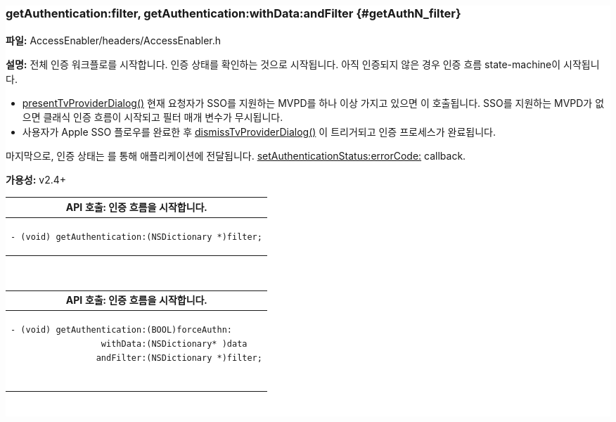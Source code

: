 ### getAuthentication:filter, getAuthentication:withData:andFilter {#getAuthN_filter}

**파일:** AccessEnabler/headers/AccessEnabler.h

**설명:** 전체 인증 워크플로를 시작합니다. 인증 상태를 확인하는 것으로 시작됩니다. 아직 인증되지 않은 경우 인증 흐름 state-machine이 시작됩니다.

* [presentTvProviderDialog()](#presentTvDialog) 현재 요청자가 SSO를 지원하는 MVPD를 하나 이상 가지고 있으면 이 호출됩니다. SSO를 지원하는 MVPD가 없으면 클래식 인증 흐름이 시작되고 필터 매개 변수가 무시됩니다.
* 사용자가 Apple SSO 플로우를 완료한 후 [dismissTvProviderDialog()](#dismissTvDialog) 이 트리거되고 인증 프로세스가 완료됩니다.

마지막으로, 인증 상태는 를 통해 애플리케이션에 전달됩니다. [setAuthenticationStatus:errorCode:](#setAuthNStatus) callback.

**가용성:** v2.4+

<table class="pass_api_table">
<colgroup>
<col style="width: 100%" />
</colgroup>
<thead>
<tr class="header">
<th>API 호출: 인증 흐름을 시작합니다.</th>
</tr>
</thead>
<tbody>
<tr class="odd">
<td><pre><code>- (void) getAuthentication:(NSDictionary *)filter;</code></pre></td>
</tr>
</tbody>
</table>

 

<table class="pass_api_table">
<colgroup>
<col style="width: 100%" />
</colgroup>
<thead>
<tr class="header">
<th>API 호출: 인증 흐름을 시작합니다.</th>
</tr>
</thead>
<tbody>
<tr class="odd">
<td><pre><code>- (void) getAuthentication:(BOOL)forceAuthn:
                  withData:(NSDictionary* )data
                 andFilter:(NSDictionary *)filter;</code></pre>
<div>
 
</div></td>
</tr>
</tbody>
</table>

 
